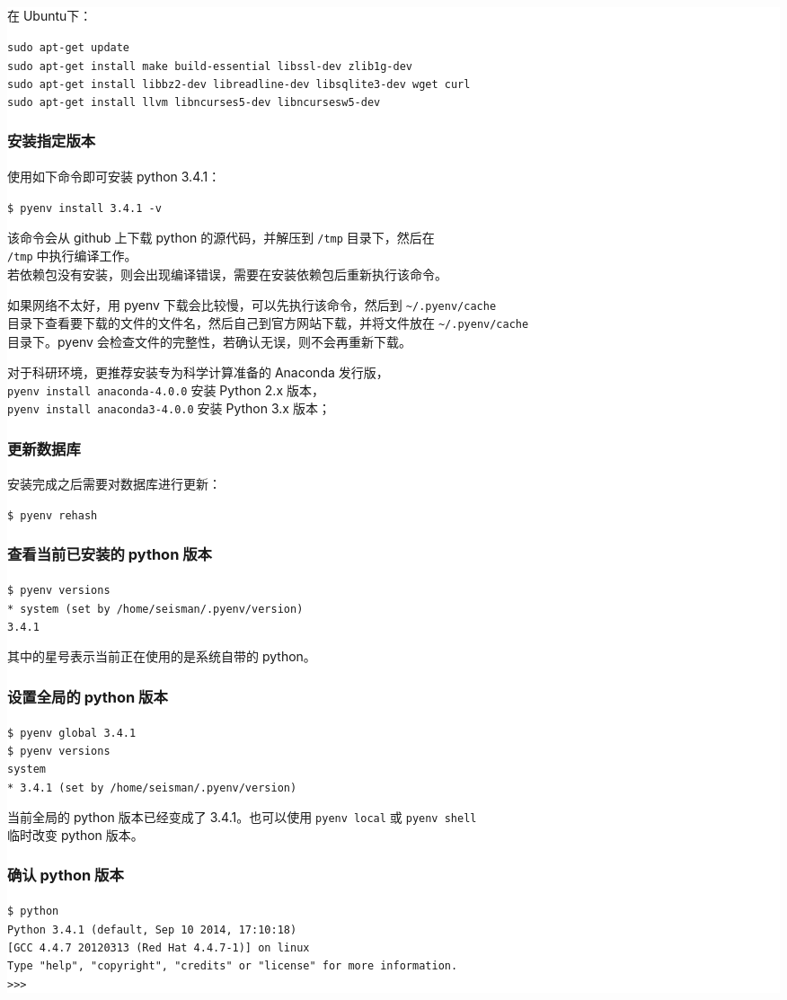 
在 Ubuntu下：

    sudo apt-get update
    sudo apt-get install make build-essential libssl-dev zlib1g-dev
    sudo apt-get install libbz2-dev libreadline-dev libsqlite3-dev wget curl
    sudo apt-get install llvm libncurses5-dev libncursesw5-dev
    

### 安装指定版本

使用如下命令即可安装 python 3.4.1：

    $ pyenv install 3.4.1 -v

该命令会从 github 上下载 python 的源代码，并解压到 `/tmp` 目录下，然后在  
`/tmp` 中执行编译工作。  
若依赖包没有安装，则会出现编译错误，需要在安装依赖包后重新执行该命令。

如果网络不太好，用 pyenv 下载会比较慢，可以先执行该命令，然后到 `~/.pyenv/cache`  
目录下查看要下载的文件的文件名，然后自己到官方网站下载，并将文件放在 `~/.pyenv/cache`  
目录下。pyenv 会检查文件的完整性，若确认无误，则不会再重新下载。

对于科研环境，更推荐安装专为科学计算准备的 Anaconda 发行版，  
`pyenv install anaconda-4.0.0` 安装 Python 2.x 版本，  
`pyenv install anaconda3-4.0.0` 安装 Python 3.x 版本；

### 更新数据库

安装完成之后需要对数据库进行更新：

    $ pyenv rehash

### 查看当前已安装的 python 版本

    $ pyenv versions
    * system (set by /home/seisman/.pyenv/version)
    3.4.1

其中的星号表示当前正在使用的是系统自带的 python。

### 设置全局的 python 版本

    $ pyenv global 3.4.1
    $ pyenv versions
    system
    * 3.4.1 (set by /home/seisman/.pyenv/version)

当前全局的 python 版本已经变成了 3.4.1。也可以使用 `pyenv local` 或 `pyenv shell`  
临时改变 python 版本。

### 确认 python 版本

    $ python
    Python 3.4.1 (default, Sep 10 2014, 17:10:18)
    [GCC 4.4.7 20120313 (Red Hat 4.4.7-1)] on linux
    Type "help", "copyright", "credits" or "license" for more information.
    >>>


 [1]: https://github.com/yyuu/pyenv
